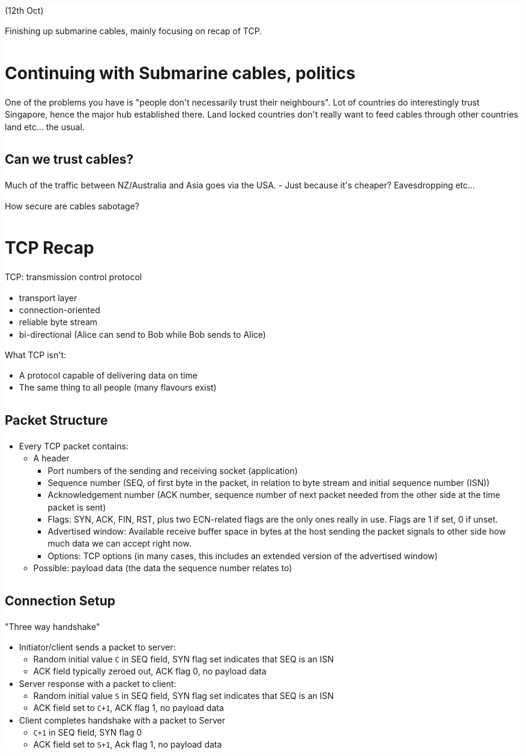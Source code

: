 (12th Oct)

Finishing up submarine cables, mainly focusing on recap of TCP.
# Continuing with Submarine cables, politics
One of the problems you have is "people don't necessarily trust their neighbours". Lot of countries do interestingly trust Singapore, hence the major hub established there. Land locked countries don't really want to feed cables through other countries land etc... the usual.

## Can we trust cables?
Much of the traffic between NZ/Australia and Asia goes via the USA.
    - Just because it's cheaper? Eavesdropping etc...

How secure are cables sabotage?

# TCP Recap
TCP: transmission control protocol
- transport layer
- connection-oriented
- reliable byte stream
- bi-directional (Alice can send to Bob while Bob sends to Alice)

What TCP isn't:
- A protocol capable of delivering data on time
- The same thing to all people (many flavours exist)

## Packet Structure
- Every TCP packet contains:
    - A header
        - Port numbers of the sending and receiving socket (application)
        - Sequence number (SEQ, of first byte in the packet, in relation to byte stream and initial sequence number (ISN))
        - Acknowledgement number (ACK number, sequence number of next packet needed from the other side at the time packet is sent)
        - Flags: SYN, ACK, FIN, RST, plus two ECN-related flags are the only ones really in use. Flags are 1 if set, 0 if unset.
        - Advertised window: Available receive buffer space in bytes at the host sending the packet signals to other side how much data we can accept right now.
        - Options: TCP options (in many cases, this includes an extended version of the advertised window)
    - Possible: payload data (the data the sequence number relates to)

## Connection Setup
"Three way handshake"

- Initiator/client sends a packet to server:
    - Random initial value `C` in SEQ field, SYN flag set indicates that SEQ is an ISN
    - ACK field typically zeroed out, ACK flag 0, no payload data
- Server response with a packet to client:
    - Random initial value `S` in SEQ field, SYN flag set indicates that SEQ is an ISN
    - ACK field set to `C+1`, ACK flag 1, no payload data
- Client completes handshake with a packet to Server
    - `C+1` in SEQ field, SYN flag 0
    - ACK field set to `S+1`, Ack flag 1, no payload data

